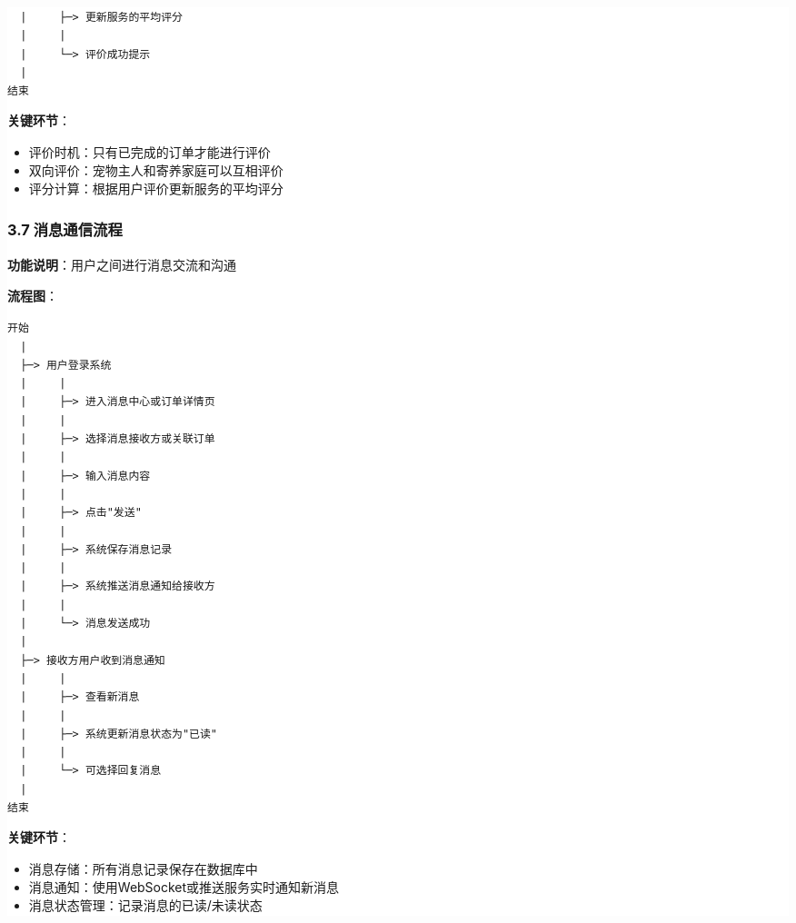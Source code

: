 ```
  |     ├─> 更新服务的平均评分
  |     |
  |     └─> 评价成功提示
  |
结束
```

**关键环节**：
- 评价时机：只有已完成的订单才能进行评价
- 双向评价：宠物主人和寄养家庭可以互相评价
- 评分计算：根据用户评价更新服务的平均评分

### 3.7 消息通信流程

**功能说明**：用户之间进行消息交流和沟通

**流程图**：

```
开始
  |
  ├─> 用户登录系统
  |     |
  |     ├─> 进入消息中心或订单详情页
  |     |
  |     ├─> 选择消息接收方或关联订单
  |     |
  |     ├─> 输入消息内容
  |     |
  |     ├─> 点击"发送"
  |     |
  |     ├─> 系统保存消息记录
  |     |
  |     ├─> 系统推送消息通知给接收方
  |     |
  |     └─> 消息发送成功
  |
  ├─> 接收方用户收到消息通知
  |     |
  |     ├─> 查看新消息
  |     |
  |     ├─> 系统更新消息状态为"已读"
  |     |
  |     └─> 可选择回复消息
  |
结束
```

**关键环节**：
- 消息存储：所有消息记录保存在数据库中
- 消息通知：使用WebSocket或推送服务实时通知新消息
- 消息状态管理：记录消息的已读/未读状态
